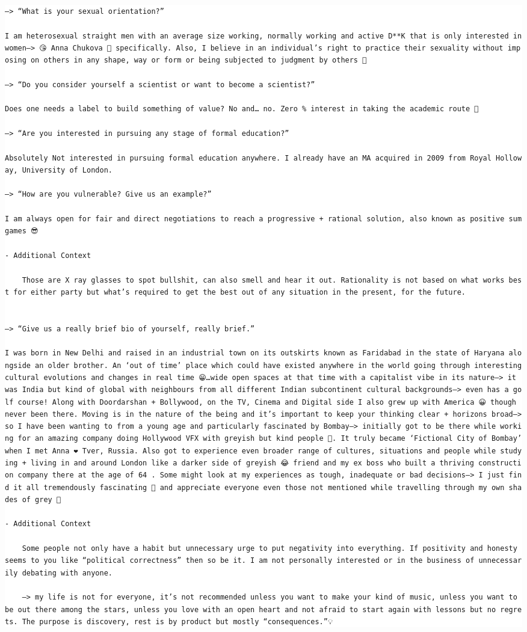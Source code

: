     —> “What is your sexual orientation?” 
    
    I am heterosexual straight men with an average size working, normally working and active D**K that is only interested in women—> 😘 Anna Chukova 🤗 specifically. Also, I believe in an individual’s right to practice their sexuality without imposing on others in any shape, way or form or being subjected to judgment by others 🧬
    
    —> “Do you consider yourself a scientist or want to become a scientist?” 
    
    Does one needs a label to build something of value? No and… no. Zero % interest in taking the academic route 📑
    
    —> “Are you interested in pursuing any stage of formal education?”
    
    Absolutely Not interested in pursuing formal education anywhere. I already have an MA acquired in 2009 from Royal Holloway, University of London.
    
    —> “How are you vulnerable? Give us an example?”
    
    I am always open for fair and direct negotiations to reach a progressive + rational solution, also known as positive sum games 😎 
    
    - Additional Context
        
        Those are X ray glasses to spot bullshit, can also smell and hear it out. Rationality is not based on what works best for either party but what’s required to get the best out of any situation in the present, for the future.
        
    
    —> “Give us a really brief bio of yourself, really brief.” 
    
    I was born in New Delhi and raised in an industrial town on its outskirts known as Faridabad in the state of Haryana alongside an older brother. An ‘out of time’ place which could have existed anywhere in the world going through interesting cultural evolutions and changes in real time 😁…wide open spaces at that time with a capitalist vibe in its nature—> it was India but kind of global with neighbours from all different Indian subcontinent cultural backgrounds—> even has a golf course! Along with Doordarshan + Bollywood, on the TV, Cinema and Digital side I also grew up with America 😀 though never been there. Moving is in the nature of the being and it’s important to keep your thinking clear + horizons broad—> so I have been wanting to from a young age and particularly fascinated by Bombay—> initially got to be there while working for an amazing company doing Hollywood VFX with greyish but kind people 🤣. It truly became ‘Fictional City of Bombay’ when I met Anna ❤️ Tver, Russia. Also got to experience even broader range of cultures, situations and people while studying + living in and around London like a darker side of greyish 😂 friend and my ex boss who built a thriving construction company there at the age of 64 . Some might look at my experiences as tough, inadequate or bad decisions—> I just find it all tremendously fascinating 🍿 and appreciate everyone even those not mentioned while travelling through my own shades of grey 🙏
    
    - Additional Context
        
        Some people not only have a habit but unnecessary urge to put negativity into everything. If positivity and honesty seems to you like “political correctness” then so be it. I am not personally interested or in the business of unnecessarily debating with anyone. 
        
        —> my life is not for everyone, it’s not recommended unless you want to make your kind of music, unless you want to be out there among the stars, unless you love with an open heart and not afraid to start again with lessons but no regrets. The purpose is discovery, rest is by product but mostly “consequences.”💡
        